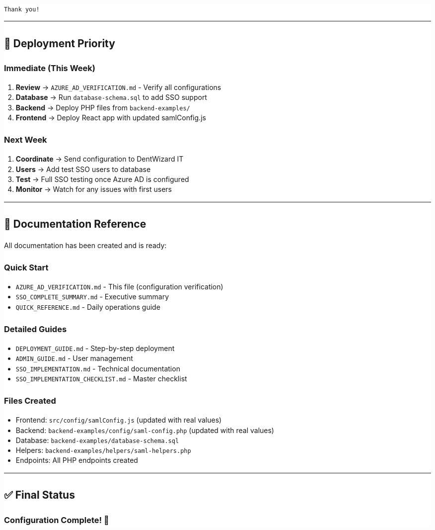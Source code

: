 ```
Thank you!
```

---

## 🚀 Deployment Priority

### Immediate (This Week)
1. **Review** → `AZURE_AD_VERIFICATION.md` - Verify all configurations
2. **Database** → Run `database-schema.sql` to add SSO support
3. **Backend** → Deploy PHP files from `backend-examples/`
4. **Frontend** → Deploy React app with updated samlConfig.js

### Next Week
1. **Coordinate** → Send configuration to DentWizard IT
2. **Users** → Add test SSO users to database
3. **Test** → Full SSO testing once Azure AD is configured
4. **Monitor** → Watch for any issues with first users

---

## 📖 Documentation Reference

All documentation has been created and is ready:

### Quick Start
- `AZURE_AD_VERIFICATION.md` - This file (configuration verification)
- `SSO_COMPLETE_SUMMARY.md` - Executive summary
- `QUICK_REFERENCE.md` - Daily operations guide

### Detailed Guides
- `DEPLOYMENT_GUIDE.md` - Step-by-step deployment
- `ADMIN_GUIDE.md` - User management
- `SSO_IMPLEMENTATION.md` - Technical documentation
- `SSO_IMPLEMENTATION_CHECKLIST.md` - Master checklist

### Files Created
- Frontend: `src/config/samlConfig.js` (updated with real values)
- Backend: `backend-examples/config/saml-config.php` (updated with real values)
- Database: `backend-examples/database-schema.sql`
- Helpers: `backend-examples/helpers/saml-helpers.php`
- Endpoints: All PHP endpoints created

---

## ✅ Final Status

### Configuration Complete! 🎉
